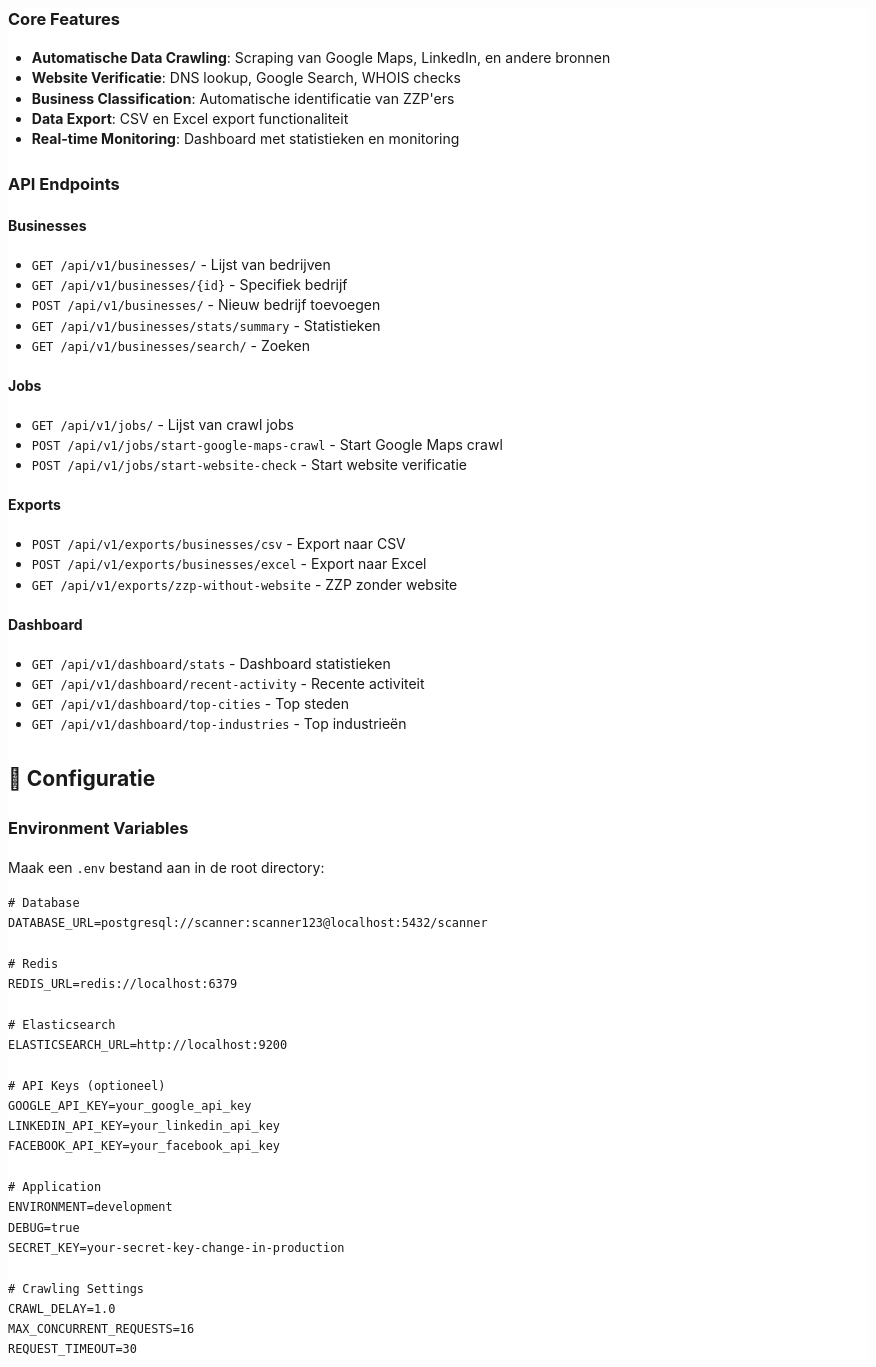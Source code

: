 ### Core Features

- **Automatische Data Crawling**: Scraping van Google Maps, LinkedIn, en andere bronnen
- **Website Verificatie**: DNS lookup, Google Search, WHOIS checks
- **Business Classification**: Automatische identificatie van ZZP'ers
- **Data Export**: CSV en Excel export functionaliteit
- **Real-time Monitoring**: Dashboard met statistieken en monitoring

### API Endpoints

#### Businesses
- `GET /api/v1/businesses/` - Lijst van bedrijven
- `GET /api/v1/businesses/{id}` - Specifiek bedrijf
- `POST /api/v1/businesses/` - Nieuw bedrijf toevoegen
- `GET /api/v1/businesses/stats/summary` - Statistieken
- `GET /api/v1/businesses/search/` - Zoeken

#### Jobs
- `GET /api/v1/jobs/` - Lijst van crawl jobs
- `POST /api/v1/jobs/start-google-maps-crawl` - Start Google Maps crawl
- `POST /api/v1/jobs/start-website-check` - Start website verificatie

#### Exports
- `POST /api/v1/exports/businesses/csv` - Export naar CSV
- `POST /api/v1/exports/businesses/excel` - Export naar Excel
- `GET /api/v1/exports/zzp-without-website` - ZZP zonder website

#### Dashboard
- `GET /api/v1/dashboard/stats` - Dashboard statistieken
- `GET /api/v1/dashboard/recent-activity` - Recente activiteit
- `GET /api/v1/dashboard/top-cities` - Top steden
- `GET /api/v1/dashboard/top-industries` - Top industrieën

## 🔧 Configuratie

### Environment Variables

Maak een `.env` bestand aan in de root directory:

```env
# Database
DATABASE_URL=postgresql://scanner:scanner123@localhost:5432/scanner

# Redis
REDIS_URL=redis://localhost:6379

# Elasticsearch
ELASTICSEARCH_URL=http://localhost:9200

# API Keys (optioneel)
GOOGLE_API_KEY=your_google_api_key
LINKEDIN_API_KEY=your_linkedin_api_key
FACEBOOK_API_KEY=your_facebook_api_key

# Application
ENVIRONMENT=development
DEBUG=true
SECRET_KEY=your-secret-key-change-in-production

# Crawling Settings
CRAWL_DELAY=1.0
MAX_CONCURRENT_REQUESTS=16
REQUEST_TIMEOUT=30
```